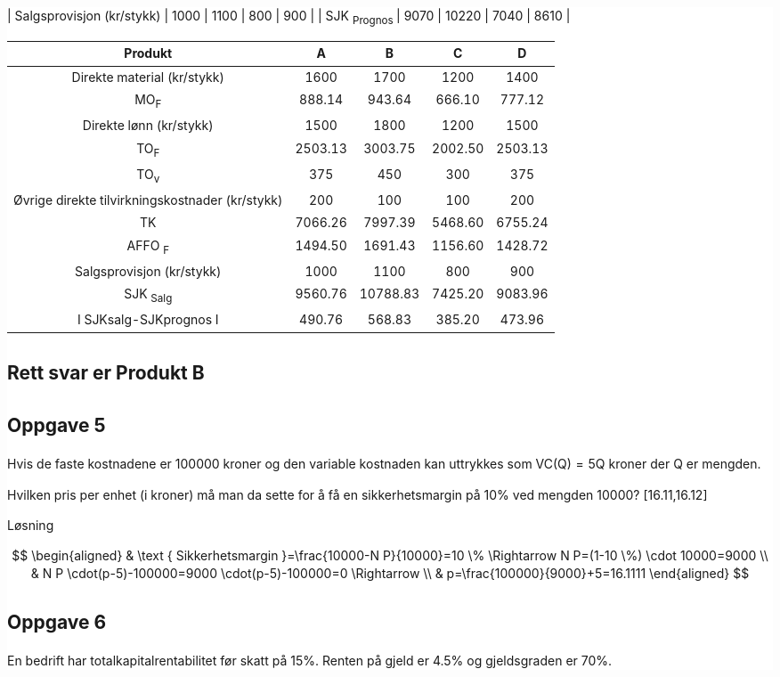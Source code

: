 | Salgsprovisjon (kr/stykk) | 1000 | 1100 | 800 | 900 |
| SJK $_{\text {Prognos }}$ | 9070 | 10220 | 7040 | 8610 |


| Produkt | A | B | C | D |
| :---: | :---: | :---: | :---: | :---: |
| Direkte material (kr/stykk) | 1600 | 1700 | 1200 | 1400 |
| $\mathrm{MO}_{\mathrm{F}}$ | 888.14 | 943.64 | 666.10 | 777.12 |
| Direkte lønn (kr/stykk) | 1500 | 1800 | 1200 | 1500 |
| $\mathrm{TO}_{\mathrm{F}}$ | 2503.13 | 3003.75 | 2002.50 | 2503.13 |
| $\mathrm{TO}_{\mathrm{v}}$ | 375 | 450 | 300 | 375 |
| Øvrige direkte tilvirkningskostnader (kr/stykk) | 200 | 100 | 100 | 200 |
| TK | 7066.26 | 7997.39 | 5468.60 | 6755.24 |
| AFFO $_{\mathrm{F}}$ | 1494.50 | 1691.43 | 1156.60 | 1428.72 |
| Salgsprovisjon (kr/stykk) | 1000 | 1100 | 800 | 900 |
| SJK $_{\text {Salg }}$ | 9560.76 | 10788.83 | 7425.20 | 9083.96 |
| I SJKsalg-SJKprognos I | 490.76 | 568.83 | 385.20 | 473.96 |

## Rett svar er Produkt B

## Oppgave 5

Hvis de faste kostnadene er 100000 kroner og den variable kostnaden kan uttrykkes som $\mathrm{VC}(\mathrm{Q})=5 \mathrm{Q}$ kroner der $\mathrm{Q}$ er mengden.

Hvilken pris per enhet (i kroner) må man da sette for å få en sikkerhetsmargin på $10 \%$ ved mengden 10000? [16.11,16.12]

Løsning

$$
\begin{aligned}
& \text { Sikkerhetsmargin }=\frac{10000-N P}{10000}=10 \% \Rightarrow N P=(1-10 \%) \cdot 10000=9000 \\
& N P \cdot(p-5)-100000=9000 \cdot(p-5)-100000=0 \Rightarrow \\
& p=\frac{100000}{9000}+5=16.1111
\end{aligned}
$$

## Oppgave 6

En bedrift har totalkapitalrentabilitet før skatt på 15\%. Renten på gjeld er $4.5 \%$ og gjeldsgraden er $70 \%$.
